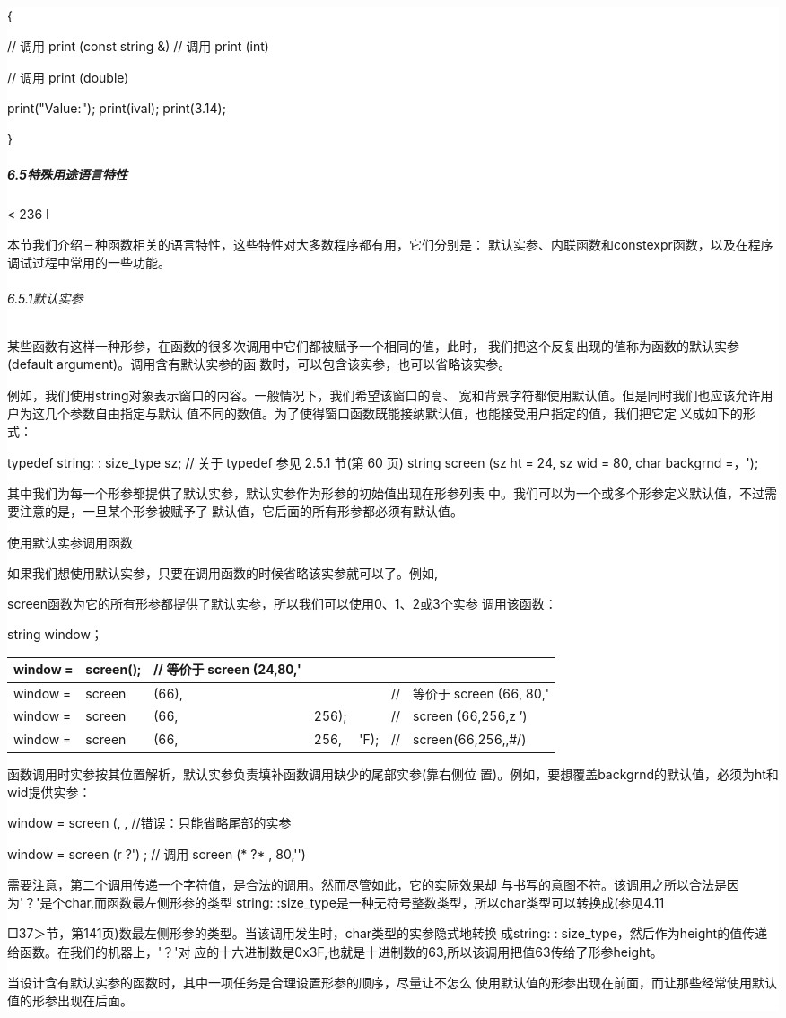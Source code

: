 
{

// 调用 print (const string &) // 调用 print (int)

// 调用 print (double)



print("Value:"); print(ival); print(3.14);

}

##### 6.5特殊用途语言特性

< 236 I



本节我们介绍三种函数相关的语言特性，这些特性对大多数程序都有用，它们分别是： 默认实参、内联函数和constexpr函数，以及在程序调试过程中常用的一些功能。

###### 6.5.1默认实参

某些函数有这样一种形参，在函数的很多次调用中它们都被赋予一个相同的值，此时， 我们把这个反复出现的值称为函数的默认实参(default argument)。调用含有默认实参的函 数时，可以包含该实参，也可以省略该实参。

例如，我们使用string对象表示窗口的内容。一般情况下，我们希望该窗口的高、 宽和背景字符都使用默认值。但是同时我们也应该允许用户为这几个参数自由指定与默认 值不同的数值。为了使得窗口函数既能接纳默认值，也能接受用户指定的值，我们把它定 义成如下的形式：

typedef string: : size_type sz; // 关于 typedef 参见 2.5.1 节(第 60 页) string screen (sz ht = 24, sz wid = 80, char backgrnd =，');

其中我们为每一个形参都提供了默认实参，默认实参作为形参的初始值出现在形参列表 中。我们可以为一个或多个形参定义默认值，不过需要注意的是，一旦某个形参被赋予了 默认值，它后面的所有形参都必须有默认值。

使用默认实参调用函数

如果我们想使用默认实参，只要在调用函数的时候省略该实参就可以了。例如,

screen函数为它的所有形参都提供了默认实参，所以我们可以使用0、1、2或3个实参 调用该函数：

string window；

| window = | screen(); | // 等价于 screen (24,80,' |       |      |      |                         |
| -------- | --------- | ------------------------- | ----- | ---- | ---- | ----------------------- |
| window = | screen    | (66),                     |       |      | //   | 等价于 screen (66, 80,' |
| window = | screen    | (66,                      | 256); |      | //   | screen (66,256,z ’)     |
| window = | screen    | (66,                      | 256,  | 'F); | //   | screen(66,256,,#/)      |

函数调用时实参按其位置解析，默认实参负责填补函数调用缺少的尾部实参(靠右侧位 置)。例如，要想覆盖backgrnd的默认值，必须为ht和wid提供实参：

window = screen (, ,    //错误：只能省略尾部的实参

window = screen (r ?') ;    // 调用 screen (* ?* , 80,'')

需要注意，第二个调用传递一个字符值，是合法的调用。然而尽管如此，它的实际效果却 与书写的意图不符。该调用之所以合法是因为'？'是个char,而函数最左侧形参的类型 string: :size_type是一种无符号整数类型，所以char类型可以转换成(参见4.11

□37＞节，第141页)数最左侧形参的类型。当该调用发生时，char类型的实参隐式地转换 成string: : size_type，然后作为height的值传递给函数。在我们的机器上，'？'对 应的十六进制数是0x3F,也就是十进制数的63,所以该调用把值63传给了形参height。

当设计含有默认实参的函数时，其中一项任务是合理设置形参的顺序，尽量让不怎么 使用默认值的形参出现在前面，而让那些经常使用默认值的形参出现在后面。

